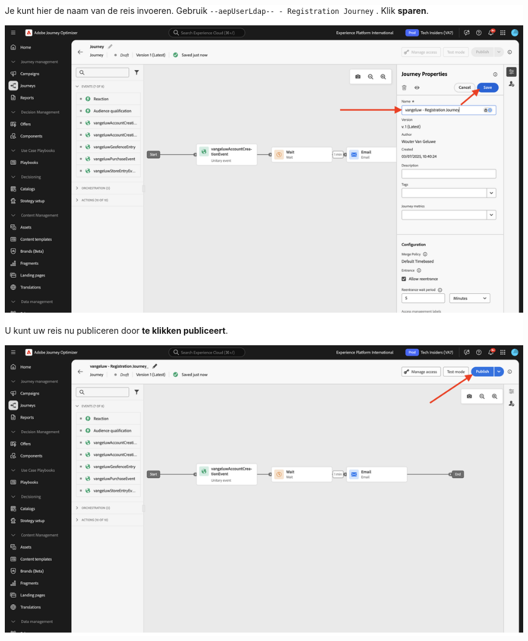 Je kunt hier de naam van de reis invoeren. Gebruik `--aepUserLdap-- - Registration Journey` . Klik **sparen**.

![&#x200B; ACOP &#x200B;](./images/journeyname1.png)

U kunt uw reis nu publiceren door **te klikken publiceert**.

![&#x200B; ACOP &#x200B;](./images/publishjourney.png)
